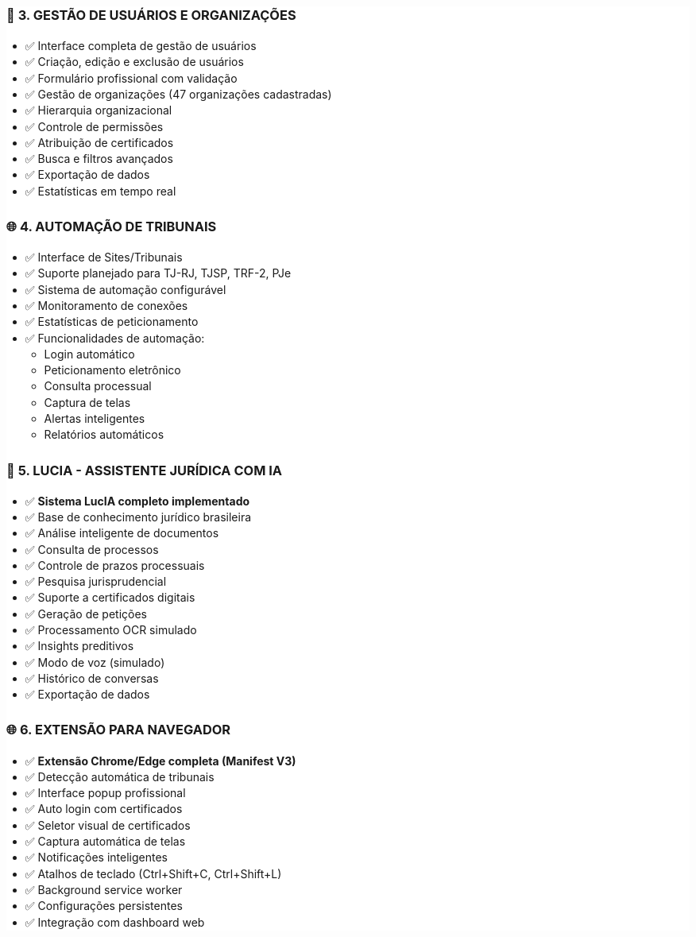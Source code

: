 ### 👥 **3. GESTÃO DE USUÁRIOS E ORGANIZAÇÕES**
- ✅ Interface completa de gestão de usuários
- ✅ Criação, edição e exclusão de usuários
- ✅ Formulário profissional com validação
- ✅ Gestão de organizações (47 organizações cadastradas)
- ✅ Hierarquia organizacional
- ✅ Controle de permissões
- ✅ Atribuição de certificados
- ✅ Busca e filtros avançados
- ✅ Exportação de dados
- ✅ Estatísticas em tempo real

### 🌐 **4. AUTOMAÇÃO DE TRIBUNAIS**
- ✅ Interface de Sites/Tribunais
- ✅ Suporte planejado para TJ-RJ, TJSP, TRF-2, PJe
- ✅ Sistema de automação configurável
- ✅ Monitoramento de conexões
- ✅ Estatísticas de peticionamento
- ✅ Funcionalidades de automação:
  - Login automático
  - Peticionamento eletrônico
  - Consulta processual
  - Captura de telas
  - Alertas inteligentes
  - Relatórios automáticos

### 🤖 **5. LUCIA - ASSISTENTE JURÍDICA COM IA**
- ✅ **Sistema LucIA completo implementado**
- ✅ Base de conhecimento jurídico brasileira
- ✅ Análise inteligente de documentos
- ✅ Consulta de processos
- ✅ Controle de prazos processuais
- ✅ Pesquisa jurisprudencial
- ✅ Suporte a certificados digitais
- ✅ Geração de petições
- ✅ Processamento OCR simulado
- ✅ Insights preditivos
- ✅ Modo de voz (simulado)
- ✅ Histórico de conversas
- ✅ Exportação de dados

### 🌐 **6. EXTENSÃO PARA NAVEGADOR**
- ✅ **Extensão Chrome/Edge completa (Manifest V3)**
- ✅ Detecção automática de tribunais
- ✅ Interface popup profissional
- ✅ Auto login com certificados
- ✅ Seletor visual de certificados
- ✅ Captura automática de telas
- ✅ Notificações inteligentes
- ✅ Atalhos de teclado (Ctrl+Shift+C, Ctrl+Shift+L)
- ✅ Background service worker
- ✅ Configurações persistentes
- ✅ Integração com dashboard web

